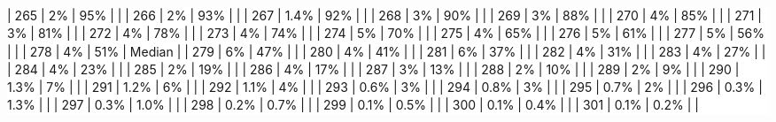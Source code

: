 | 265 | 2% | 95% |  |
| 266 | 2% | 93% |  |
| 267 | 1.4% | 92% |  |
| 268 | 3% | 90% |  |
| 269 | 3% | 88% |  |
| 270 | 4% | 85% |  |
| 271 | 3% | 81% |  |
| 272 | 4% | 78% |  |
| 273 | 4% | 74% |  |
| 274 | 5% | 70% |  |
| 275 | 4% | 65% |  |
| 276 | 5% | 61% |  |
| 277 | 5% | 56% |  |
| 278 | 4% | 51% | Median |
| 279 | 6% | 47% |  |
| 280 | 4% | 41% |  |
| 281 | 6% | 37% |  |
| 282 | 4% | 31% |  |
| 283 | 4% | 27% |  |
| 284 | 4% | 23% |  |
| 285 | 2% | 19% |  |
| 286 | 4% | 17% |  |
| 287 | 3% | 13% |  |
| 288 | 2% | 10% |  |
| 289 | 2% | 9% |  |
| 290 | 1.3% | 7% |  |
| 291 | 1.2% | 6% |  |
| 292 | 1.1% | 4% |  |
| 293 | 0.6% | 3% |  |
| 294 | 0.8% | 3% |  |
| 295 | 0.7% | 2% |  |
| 296 | 0.3% | 1.3% |  |
| 297 | 0.3% | 1.0% |  |
| 298 | 0.2% | 0.7% |  |
| 299 | 0.1% | 0.5% |  |
| 300 | 0.1% | 0.4% |  |
| 301 | 0.1% | 0.2% |  |